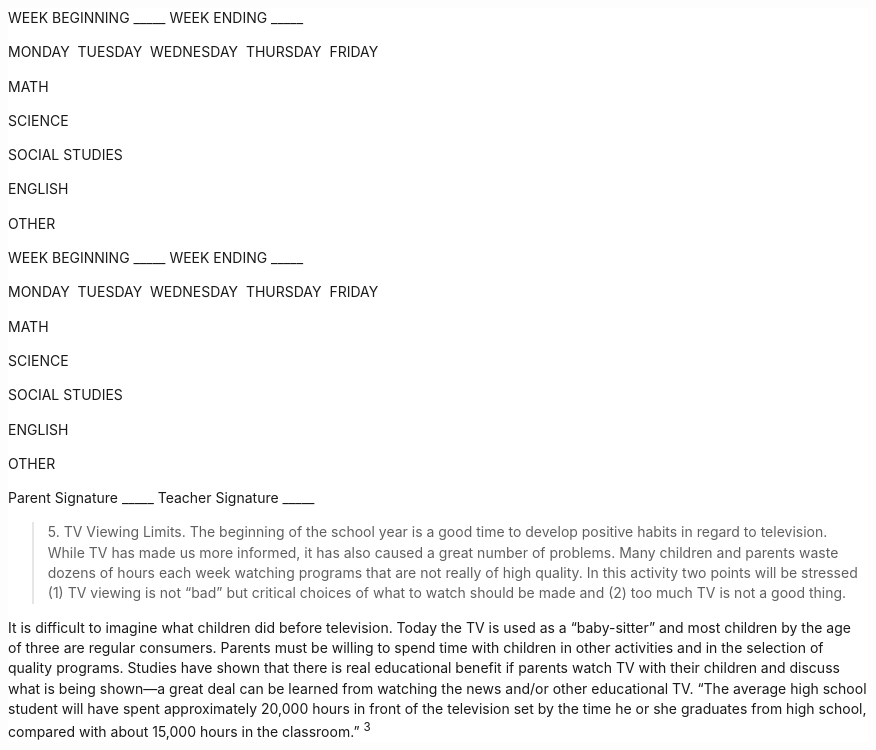  </h2>
 WEEK BEGINNING _____ WEEK ENDING _____
 <p>
  MONDAY  TUESDAY  WEDNESDAY  THURSDAY  FRIDAY
 </p>
 <p>
  MATH
 </p>
 <p>
  SCIENCE
 </p>
 <p>
  SOCIAL STUDIES
 </p>
 <p>
  ENGLISH
 </p>
 <p>
  OTHER
 </p>
<p>
  WEEK BEGINNING _____ WEEK ENDING _____
 </p>
 <p>
  MONDAY  TUESDAY  WEDNESDAY  THURSDAY  FRIDAY
 </p>
 <p>
  MATH
 </p>
 <p>
  SCIENCE
 </p>
 <p>
  SOCIAL STUDIES
 </p>
 <p>
  ENGLISH
 </p>
 <p>
  OTHER
 </p>
 <p>
  Parent Signature _____ Teacher Signature _____
 </p>
<blockquote>
  <dl>
   <dt>
    5. TV Viewing Limits. The beginning of the school year is a good time to develop positive habits in regard to television. While TV has made us more informed, it has also caused a great number of problems. Many children and parents waste dozens of hours each week watching programs that are not really of high quality. In this activity two points will be stressed (1) TV viewing is not “bad” but critical choices of what to watch should be made and (2) too much TV is not a good thing.
   </dt>
  </dl>
 </blockquote>
 It is difficult to imagine what children did before television. Today the TV is used as a “baby-sitter” and most children by the age of three are regular consumers. Parents must be willing to spend time with children in other activities and in the selection of quality programs. Studies have shown that there is real educational benefit if parents watch TV with their children and discuss what is being shown—a great deal can be learned from watching the news and/or other educational TV. “The average high school student will have spent approximately 20,000 hours in front of the television set by the time he or she graduates from high school, compared with about 15,000 hours in the classroom.”
 <sup>
  3